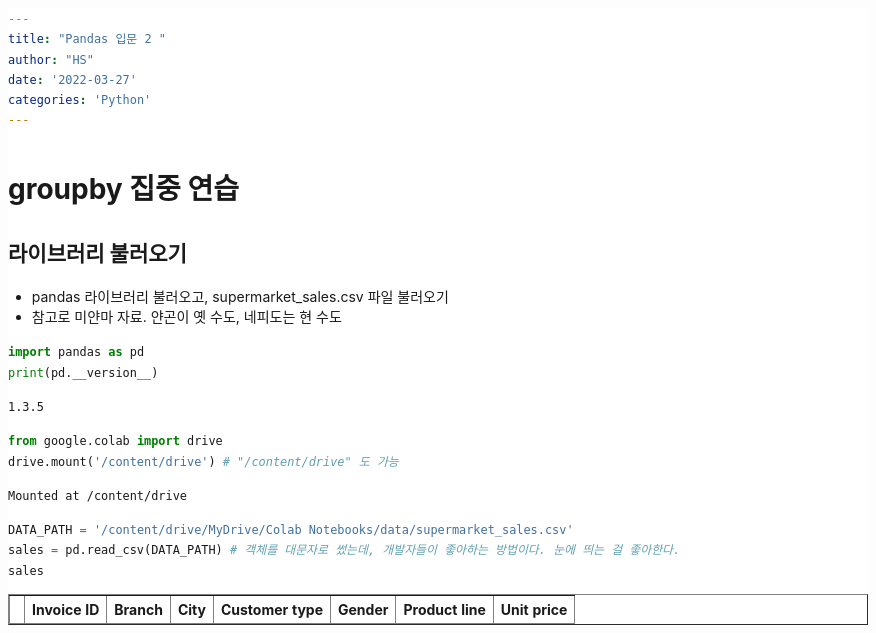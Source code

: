 ```yaml
---
title: "Pandas 입문 2 "
author: "HS"
date: '2022-03-27'
categories: 'Python'
---
```


# groupby 집중 연습
## 라이브러리 불러오기
- pandas 라이브러리 불러오고, supermarket_sales.csv 파일 불러오기
- 참고로 미얀마 자료. 얀곤이 옛 수도, 네피도는 현 수도


```python
import pandas as pd
print(pd.__version__)
```

    1.3.5
    


```python
from google.colab import drive
drive.mount('/content/drive') # "/content/drive" 도 가능
```

    Mounted at /content/drive
    


```python
DATA_PATH = '/content/drive/MyDrive/Colab Notebooks/data/supermarket_sales.csv'
sales = pd.read_csv(DATA_PATH) # 객체를 대문자로 썼는데, 개발자들이 좋아하는 방법이다. 눈에 띄는 걸 좋아한다. 
sales
```





  <div id="df-2c107087-f544-4f62-bedd-767a947c87b5">
    <div class="colab-df-container">
      <div>
<style scoped>
    .dataframe tbody tr th:only-of-type {
        vertical-align: middle;
    }

    .dataframe tbody tr th {
        vertical-align: top;
    }

    .dataframe thead th {
        text-align: right;
    }
</style>
<table border="1" class="dataframe">
  <thead>
    <tr style="text-align: right;">
      <th></th>
      <th>Invoice ID</th>
      <th>Branch</th>
      <th>City</th>
      <th>Customer type</th>
      <th>Gender</th>
      <th>Product line</th>
      <th>Unit price</th>